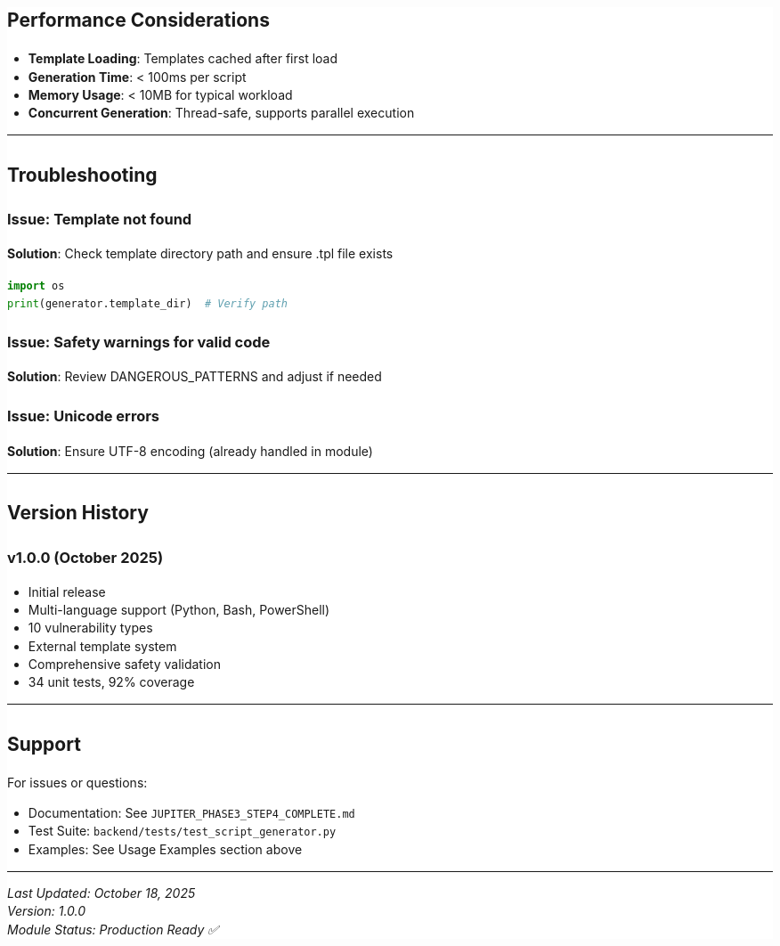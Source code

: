 
## Performance Considerations

- **Template Loading**: Templates cached after first load
- **Generation Time**: < 100ms per script
- **Memory Usage**: < 10MB for typical workload
- **Concurrent Generation**: Thread-safe, supports parallel execution

---

## Troubleshooting

### Issue: Template not found
**Solution**: Check template directory path and ensure .tpl file exists
```python
import os
print(generator.template_dir)  # Verify path
```

### Issue: Safety warnings for valid code
**Solution**: Review DANGEROUS_PATTERNS and adjust if needed

### Issue: Unicode errors
**Solution**: Ensure UTF-8 encoding (already handled in module)

---

## Version History

### v1.0.0 (October 2025)
- Initial release
- Multi-language support (Python, Bash, PowerShell)
- 10 vulnerability types
- External template system
- Comprehensive safety validation
- 34 unit tests, 92% coverage

---

## Support

For issues or questions:
- Documentation: See `JUPITER_PHASE3_STEP4_COMPLETE.md`
- Test Suite: `backend/tests/test_script_generator.py`
- Examples: See Usage Examples section above

---

*Last Updated: October 18, 2025*  
*Version: 1.0.0*  
*Module Status: Production Ready ✅*
